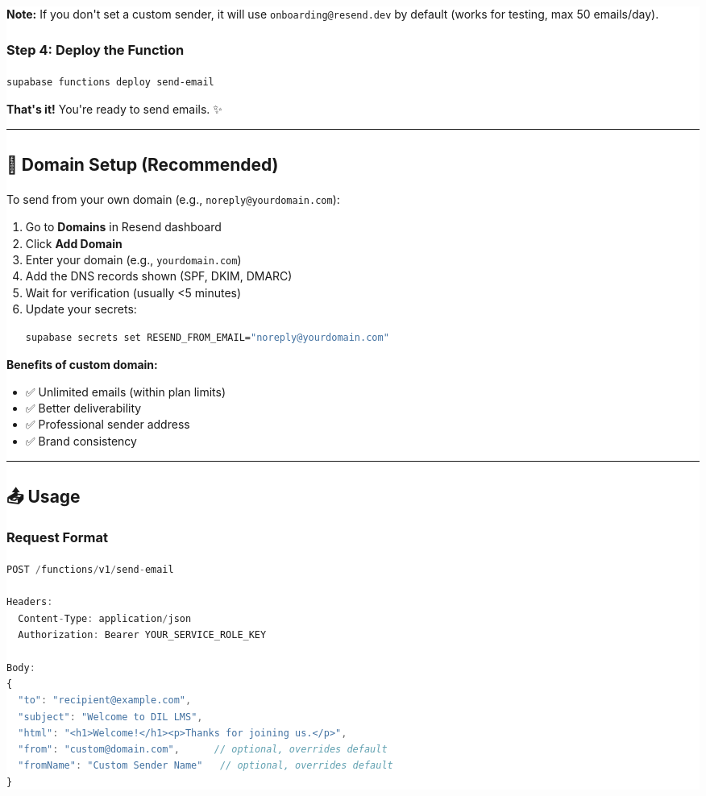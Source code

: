 **Note:** If you don't set a custom sender, it will use `onboarding@resend.dev` by default (works for testing, max 50 emails/day).

### Step 4: Deploy the Function

```bash
supabase functions deploy send-email
```

**That's it!** You're ready to send emails. ✨

---

## 🎯 Domain Setup (Recommended)

To send from your own domain (e.g., `noreply@yourdomain.com`):

1. Go to **Domains** in Resend dashboard
2. Click **Add Domain**
3. Enter your domain (e.g., `yourdomain.com`)
4. Add the DNS records shown (SPF, DKIM, DMARC)
5. Wait for verification (usually <5 minutes)
6. Update your secrets:
   ```bash
   supabase secrets set RESEND_FROM_EMAIL="noreply@yourdomain.com"
   ```

**Benefits of custom domain:**
- ✅ Unlimited emails (within plan limits)
- ✅ Better deliverability
- ✅ Professional sender address
- ✅ Brand consistency

---

## 📤 Usage

### Request Format

```typescript
POST /functions/v1/send-email

Headers:
  Content-Type: application/json
  Authorization: Bearer YOUR_SERVICE_ROLE_KEY

Body:
{
  "to": "recipient@example.com",
  "subject": "Welcome to DIL LMS",
  "html": "<h1>Welcome!</h1><p>Thanks for joining us.</p>",
  "from": "custom@domain.com",      // optional, overrides default
  "fromName": "Custom Sender Name"   // optional, overrides default
}
```
